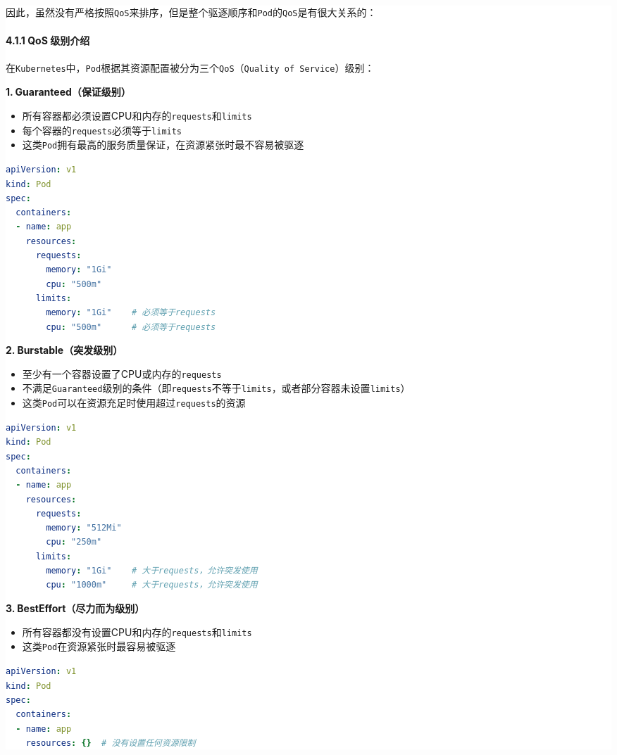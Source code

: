 因此，虽然没有严格按照`QoS`来排序，但是整个驱逐顺序和`Pod`的`QoS`是有很大关系的：

#### 4.1.1 QoS 级别介绍

在`Kubernetes`中，`Pod`根据其资源配置被分为三个`QoS`（`Quality of Service`）级别：

**1. Guaranteed（保证级别）**
- 所有容器都必须设置CPU和内存的`requests`和`limits`
- 每个容器的`requests`必须等于`limits`
- 这类`Pod`拥有最高的服务质量保证，在资源紧张时最不容易被驱逐

```yaml
apiVersion: v1
kind: Pod
spec:
  containers:
  - name: app
    resources:
      requests:
        memory: "1Gi"
        cpu: "500m"
      limits:
        memory: "1Gi"    # 必须等于requests
        cpu: "500m"      # 必须等于requests
```

**2. Burstable（突发级别）**
- 至少有一个容器设置了CPU或内存的`requests`
- 不满足`Guaranteed`级别的条件（即`requests`不等于`limits`，或者部分容器未设置`limits`）
- 这类`Pod`可以在资源充足时使用超过`requests`的资源

```yaml
apiVersion: v1
kind: Pod
spec:
  containers:
  - name: app
    resources:
      requests:
        memory: "512Mi"
        cpu: "250m"
      limits:
        memory: "1Gi"    # 大于requests，允许突发使用
        cpu: "1000m"     # 大于requests，允许突发使用
```

**3. BestEffort（尽力而为级别）**
- 所有容器都没有设置CPU和内存的`requests`和`limits`
- 这类`Pod`在资源紧张时最容易被驱逐

```yaml
apiVersion: v1
kind: Pod
spec:
  containers:
  - name: app
    resources: {}  # 没有设置任何资源限制
```
